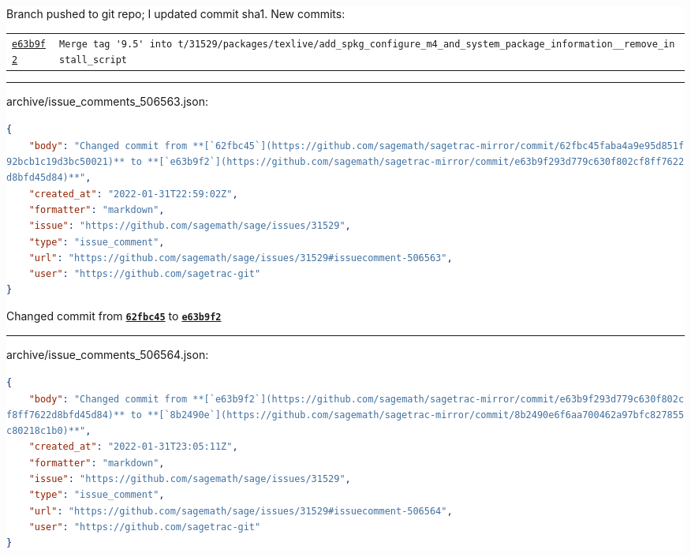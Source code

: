 <div id="comment:55"></div>

Branch pushed to git repo; I updated commit sha1. New commits:
<table><tr><td><a href="https://github.com/sagemath/sagetrac-mirror/commit/e63b9f293d779c630f802cf8ff7622d8bfd45d84"><code>e63b9f2</code></a></td><td><code>Merge tag '9.5' into t/31529/packages/texlive/add_spkg_configure_m4_and_system_package_information__remove_install_script</code></td></tr></table>




---

archive/issue_comments_506563.json:
```json
{
    "body": "Changed commit from **[`62fbc45`](https://github.com/sagemath/sagetrac-mirror/commit/62fbc45faba4a9e95d851f92bcb1c19d3bc50021)** to **[`e63b9f2`](https://github.com/sagemath/sagetrac-mirror/commit/e63b9f293d779c630f802cf8ff7622d8bfd45d84)**",
    "created_at": "2022-01-31T22:59:02Z",
    "formatter": "markdown",
    "issue": "https://github.com/sagemath/sage/issues/31529",
    "type": "issue_comment",
    "url": "https://github.com/sagemath/sage/issues/31529#issuecomment-506563",
    "user": "https://github.com/sagetrac-git"
}
```

Changed commit from **[`62fbc45`](https://github.com/sagemath/sagetrac-mirror/commit/62fbc45faba4a9e95d851f92bcb1c19d3bc50021)** to **[`e63b9f2`](https://github.com/sagemath/sagetrac-mirror/commit/e63b9f293d779c630f802cf8ff7622d8bfd45d84)**



---

archive/issue_comments_506564.json:
```json
{
    "body": "Changed commit from **[`e63b9f2`](https://github.com/sagemath/sagetrac-mirror/commit/e63b9f293d779c630f802cf8ff7622d8bfd45d84)** to **[`8b2490e`](https://github.com/sagemath/sagetrac-mirror/commit/8b2490e6f6aa700462a97bfc827855c80218c1b0)**",
    "created_at": "2022-01-31T23:05:11Z",
    "formatter": "markdown",
    "issue": "https://github.com/sagemath/sage/issues/31529",
    "type": "issue_comment",
    "url": "https://github.com/sagemath/sage/issues/31529#issuecomment-506564",
    "user": "https://github.com/sagetrac-git"
}
```

